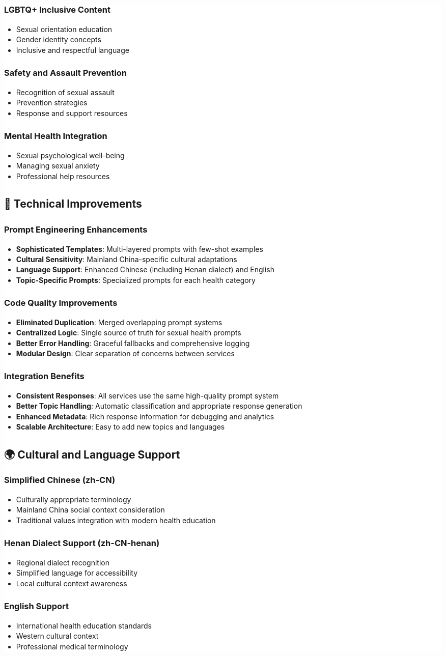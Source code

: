### LGBTQ+ Inclusive Content
- Sexual orientation education
- Gender identity concepts
- Inclusive and respectful language

### Safety and Assault Prevention
- Recognition of sexual assault
- Prevention strategies
- Response and support resources

### Mental Health Integration
- Sexual psychological well-being
- Managing sexual anxiety
- Professional help resources

## 🔧 Technical Improvements

### Prompt Engineering Enhancements
- **Sophisticated Templates**: Multi-layered prompts with few-shot examples
- **Cultural Sensitivity**: Mainland China-specific cultural adaptations
- **Language Support**: Enhanced Chinese (including Henan dialect) and English
- **Topic-Specific Prompts**: Specialized prompts for each health category

### Code Quality Improvements
- **Eliminated Duplication**: Merged overlapping prompt systems
- **Centralized Logic**: Single source of truth for sexual health prompts
- **Better Error Handling**: Graceful fallbacks and comprehensive logging
- **Modular Design**: Clear separation of concerns between services

### Integration Benefits
- **Consistent Responses**: All services use the same high-quality prompt system
- **Better Topic Handling**: Automatic classification and appropriate response generation
- **Enhanced Metadata**: Rich response information for debugging and analytics
- **Scalable Architecture**: Easy to add new topics and languages

## 🌍 Cultural and Language Support

### Simplified Chinese (zh-CN)
- Culturally appropriate terminology
- Mainland China social context consideration
- Traditional values integration with modern health education

### Henan Dialect Support (zh-CN-henan)
- Regional dialect recognition
- Simplified language for accessibility
- Local cultural context awareness

### English Support
- International health education standards
- Western cultural context
- Professional medical terminology
